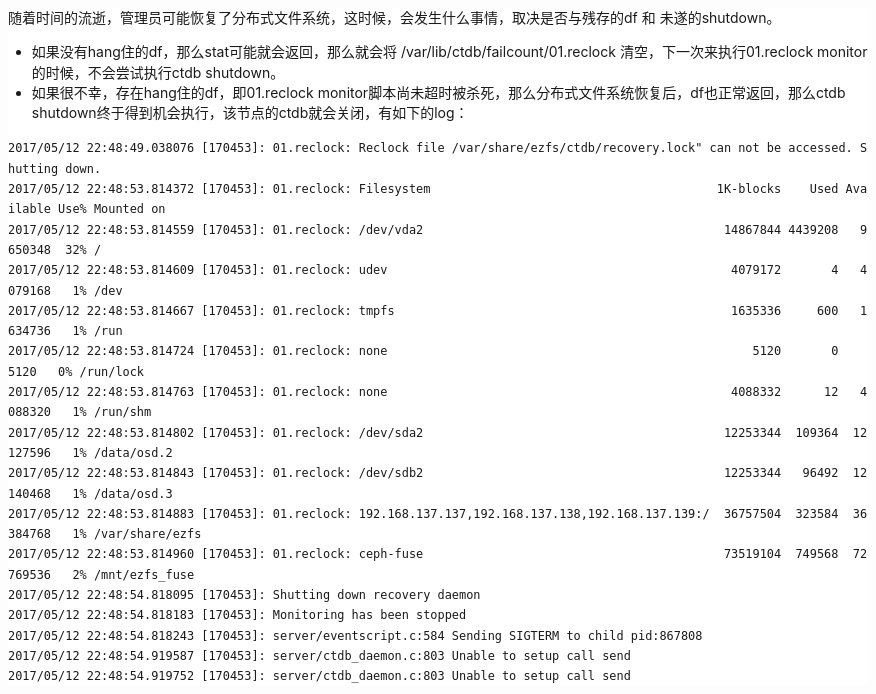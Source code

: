 随着时间的流逝，管理员可能恢复了分布式文件系统，这时候，会发生什么事情，取决是否与残存的df 和 未遂的shutdown。

* 如果没有hang住的df，那么stat可能就会返回，那么就会将 /var/lib/ctdb/failcount/01.reclock 清空，下一次来执行01.reclock monitor的时候，不会尝试执行ctdb shutdown。
* 如果很不幸，存在hang住的df，即01.reclock monitor脚本尚未超时被杀死，那么分布式文件系统恢复后，df也正常返回，那么ctdb shutdown终于得到机会执行，该节点的ctdb就会关闭，有如下的log：

```
2017/05/12 22:48:49.038076 [170453]: 01.reclock: Reclock file /var/share/ezfs/ctdb/recovery.lock" can not be accessed. Shutting down.
2017/05/12 22:48:53.814372 [170453]: 01.reclock: Filesystem                                        1K-blocks    Used Available Use% Mounted on
2017/05/12 22:48:53.814559 [170453]: 01.reclock: /dev/vda2                                          14867844 4439208   9650348  32% /
2017/05/12 22:48:53.814609 [170453]: 01.reclock: udev                                                4079172       4   4079168   1% /dev
2017/05/12 22:48:53.814667 [170453]: 01.reclock: tmpfs                                               1635336     600   1634736   1% /run
2017/05/12 22:48:53.814724 [170453]: 01.reclock: none                                                   5120       0      5120   0% /run/lock
2017/05/12 22:48:53.814763 [170453]: 01.reclock: none                                                4088332      12   4088320   1% /run/shm
2017/05/12 22:48:53.814802 [170453]: 01.reclock: /dev/sda2                                          12253344  109364  12127596   1% /data/osd.2
2017/05/12 22:48:53.814843 [170453]: 01.reclock: /dev/sdb2                                          12253344   96492  12140468   1% /data/osd.3
2017/05/12 22:48:53.814883 [170453]: 01.reclock: 192.168.137.137,192.168.137.138,192.168.137.139:/  36757504  323584  36384768   1% /var/share/ezfs
2017/05/12 22:48:53.814960 [170453]: 01.reclock: ceph-fuse                                          73519104  749568  72769536   2% /mnt/ezfs_fuse
2017/05/12 22:48:54.818095 [170453]: Shutting down recovery daemon
2017/05/12 22:48:54.818183 [170453]: Monitoring has been stopped
2017/05/12 22:48:54.818243 [170453]: server/eventscript.c:584 Sending SIGTERM to child pid:867808
2017/05/12 22:48:54.919587 [170453]: server/ctdb_daemon.c:803 Unable to setup call send
2017/05/12 22:48:54.919752 [170453]: server/ctdb_daemon.c:803 Unable to setup call send

```




